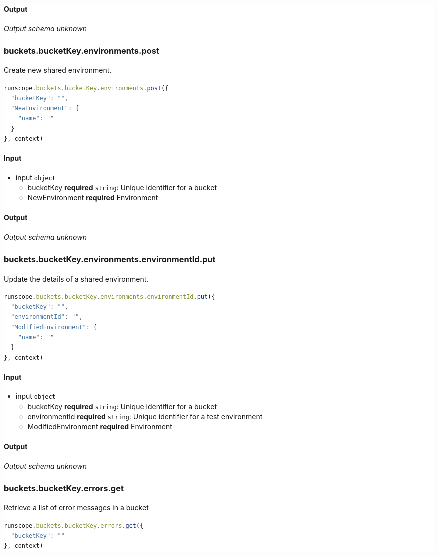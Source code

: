 #### Output
*Output schema unknown*

### buckets.bucketKey.environments.post
Create new shared environment.


```js
runscope.buckets.bucketKey.environments.post({
  "bucketKey": "",
  "NewEnvironment": {
    "name": ""
  }
}, context)
```

#### Input
* input `object`
  * bucketKey **required** `string`: Unique identifier for a bucket
  * NewEnvironment **required** [Environment](#environment)

#### Output
*Output schema unknown*

### buckets.bucketKey.environments.environmentId.put
Update the details of a shared environment.


```js
runscope.buckets.bucketKey.environments.environmentId.put({
  "bucketKey": "",
  "environmentId": "",
  "ModifiedEnvironment": {
    "name": ""
  }
}, context)
```

#### Input
* input `object`
  * bucketKey **required** `string`: Unique identifier for a bucket
  * environmentId **required** `string`: Unique identifier for a test environment
  * ModifiedEnvironment **required** [Environment](#environment)

#### Output
*Output schema unknown*

### buckets.bucketKey.errors.get
Retrieve a list of error messages in a bucket


```js
runscope.buckets.bucketKey.errors.get({
  "bucketKey": ""
}, context)
```
